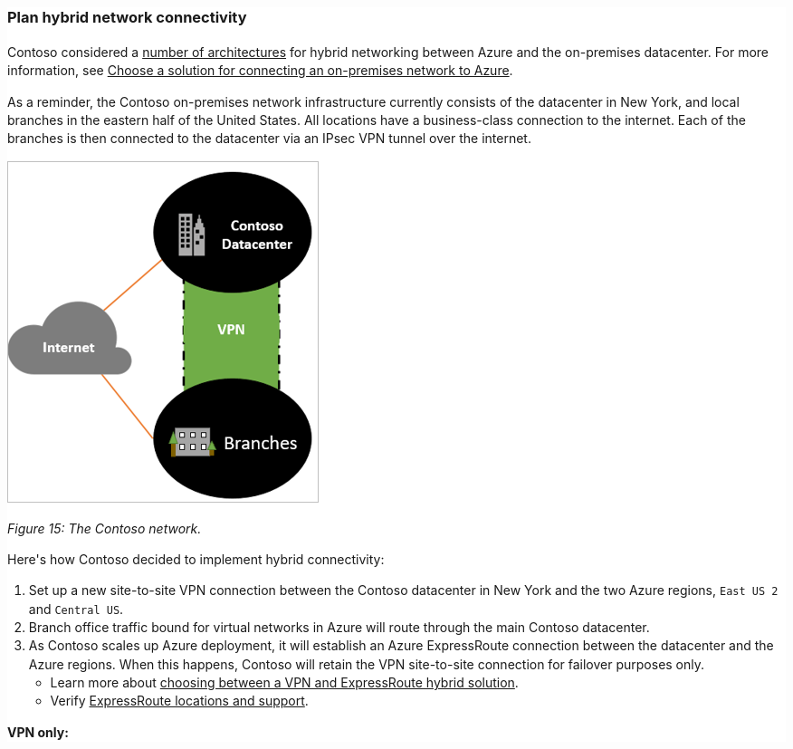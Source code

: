 ### Plan hybrid network connectivity

Contoso considered a [number of architectures](/azure/architecture/reference-architectures/hybrid-networking) for hybrid networking between Azure and the on-premises datacenter. For more information, see [Choose a solution for connecting an on-premises network to Azure](/azure/architecture/reference-architectures/hybrid-networking/considerations).

As a reminder, the Contoso on-premises network infrastructure currently consists of the datacenter in New York, and local branches in the eastern half of the United States. All locations have a business-class connection to the internet. Each of the branches is then connected to the datacenter via an IPsec VPN tunnel over the internet.

![Diagram of the Contoso network.](./media/contoso-migration-infrastructure/contoso-networking.png)

_Figure 15: The Contoso network._

Here's how Contoso decided to implement hybrid connectivity:

1. Set up a new site-to-site VPN connection between the Contoso datacenter in New York and the two Azure regions, `East US 2` and `Central US`.
2. Branch office traffic bound for virtual networks in Azure will route through the main Contoso datacenter.
3. As Contoso scales up Azure deployment, it will establish an Azure ExpressRoute connection between the datacenter and the Azure regions. When this happens, Contoso will retain the VPN site-to-site connection for failover purposes only.
    - Learn more about [choosing between a VPN and ExpressRoute hybrid solution](/azure/architecture/reference-architectures/hybrid-networking/considerations).
    - Verify [ExpressRoute locations and support](/azure/expressroute/expressroute-locations-providers).

**VPN only:**
